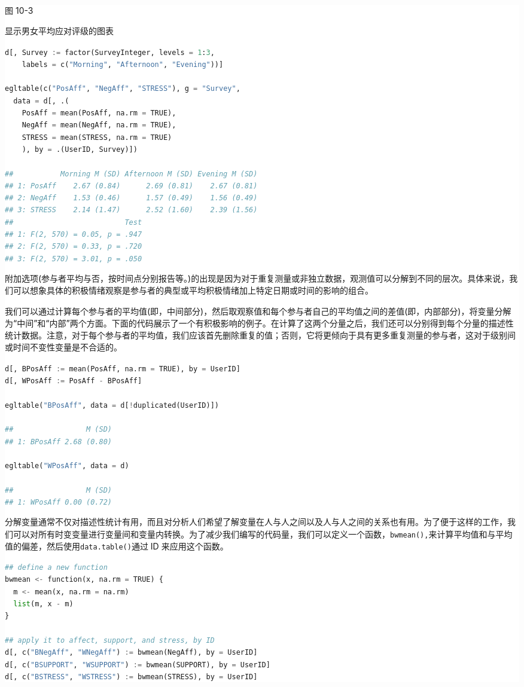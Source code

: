 图 10-3

显示男女平均应对评级的图表

```py
d[, Survey := factor(SurveyInteger, levels = 1:3,
    labels = c("Morning", "Afternoon", "Evening"))]

egltable(c("PosAff", "NegAff", "STRESS"), g = "Survey",
  data = d[, .(
    PosAff = mean(PosAff, na.rm = TRUE),
    NegAff = mean(NegAff, na.rm = TRUE),
    STRESS = mean(STRESS, na.rm = TRUE)
    ), by = .(UserID, Survey)])

##           Morning M (SD) Afternoon M (SD) Evening M (SD)
## 1: PosAff    2.67 (0.84)      2.69 (0.81)    2.67 (0.81)
## 2: NegAff    1.53 (0.46)      1.57 (0.49)    1.56 (0.49)
## 3: STRESS    2.14 (1.47)      2.52 (1.60)    2.39 (1.56)
##                          Test
## 1: F(2, 570) = 0.05, p = .947
## 2: F(2, 570) = 0.33, p = .720
## 3: F(2, 570) = 3.01, p = .050

```

附加选项(参与者平均与否，按时间点分别报告等。)的出现是因为对于重复测量或非独立数据，观测值可以分解到不同的层次。具体来说，我们可以想象具体的积极情绪观察是参与者的典型或平均积极情绪加上特定日期或时间的影响的组合。

我们可以通过计算每个参与者的平均值(即，中间部分)，然后取观察值和每个参与者自己的平均值之间的差值(即，内部部分)，将变量分解为“中间”和“内部”两个方面。下面的代码展示了一个有积极影响的例子。在计算了这两个分量之后，我们还可以分别得到每个分量的描述性统计数据。注意，对于每个参与者的平均值，我们应该首先删除重复的值；否则，它将更倾向于具有更多重复测量的参与者，这对于级别间或时间不变性变量是不合适的。

```py
d[, BPosAff := mean(PosAff, na.rm = TRUE), by = UserID]
d[, WPosAff := PosAff - BPosAff]

egltable("BPosAff", data = d[!duplicated(UserID)])

##                 M (SD)
## 1: BPosAff 2.68 (0.80)

egltable("WPosAff", data = d)

##                 M (SD)
## 1: WPosAff 0.00 (0.72)

```

分解变量通常不仅对描述性统计有用，而且对分析人们希望了解变量在人与人之间以及人与人之间的关系也有用。为了便于这样的工作，我们可以对所有时变变量进行变量间和变量内转换。为了减少我们编写的代码量，我们可以定义一个函数，`bwmean(),`来计算平均值和与平均值的偏差，然后使用`data.table()`通过 ID 来应用这个函数。

```py
## define a new function
bwmean <- function(x, na.rm = TRUE) {
  m <- mean(x, na.rm = na.rm)
  list(m, x - m)
}

## apply it to affect, support, and stress, by ID
d[, c("BNegAff", "WNegAff") := bwmean(NegAff), by = UserID]
d[, c("BSUPPORT", "WSUPPORT") := bwmean(SUPPORT), by = UserID]
d[, c("BSTRESS", "WSTRESS") := bwmean(STRESS), by = UserID] 

```
